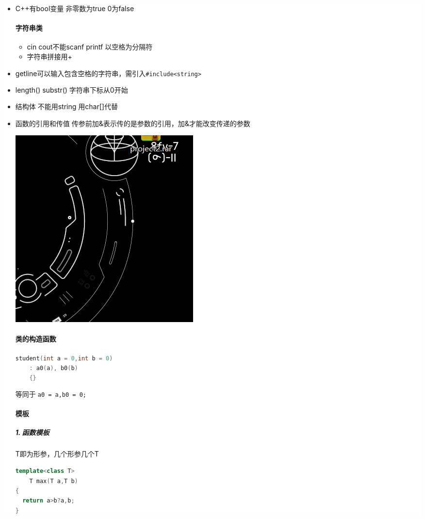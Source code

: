## 



* C++有bool变量 非零数为true 0为false

  #### 字符串类

  * cin cout不能scanf printf 以空格为分隔符
  * 字符串拼接用+

* getline可以输入包含空格的字符串，需引入`#include<string>`

* length()  substr() 字符串下标从0开始

* 结构体 不能用string 用char[]代替

* 函数的引用和传值 传参前加&表示传的是参数的引用，加&才能改变传递的参数

  ![image-20211210191226648](image001/image-20211210191226648.png)

  #### 类的构造函数
  
  ```c++
  student(int a = 0,int b = 0)
      : a0(a), b0(b)
      {}
  ```

  等同于 `a0 = a,b0 = 0;`

  #### 模板

  ##### 1. 函数模板

  T即为形参，几个形参几个T
  
  ```c++
  template<class T>
      T max(T a,T b)
  {
  	return a>b?a,b;
  }
  ```

